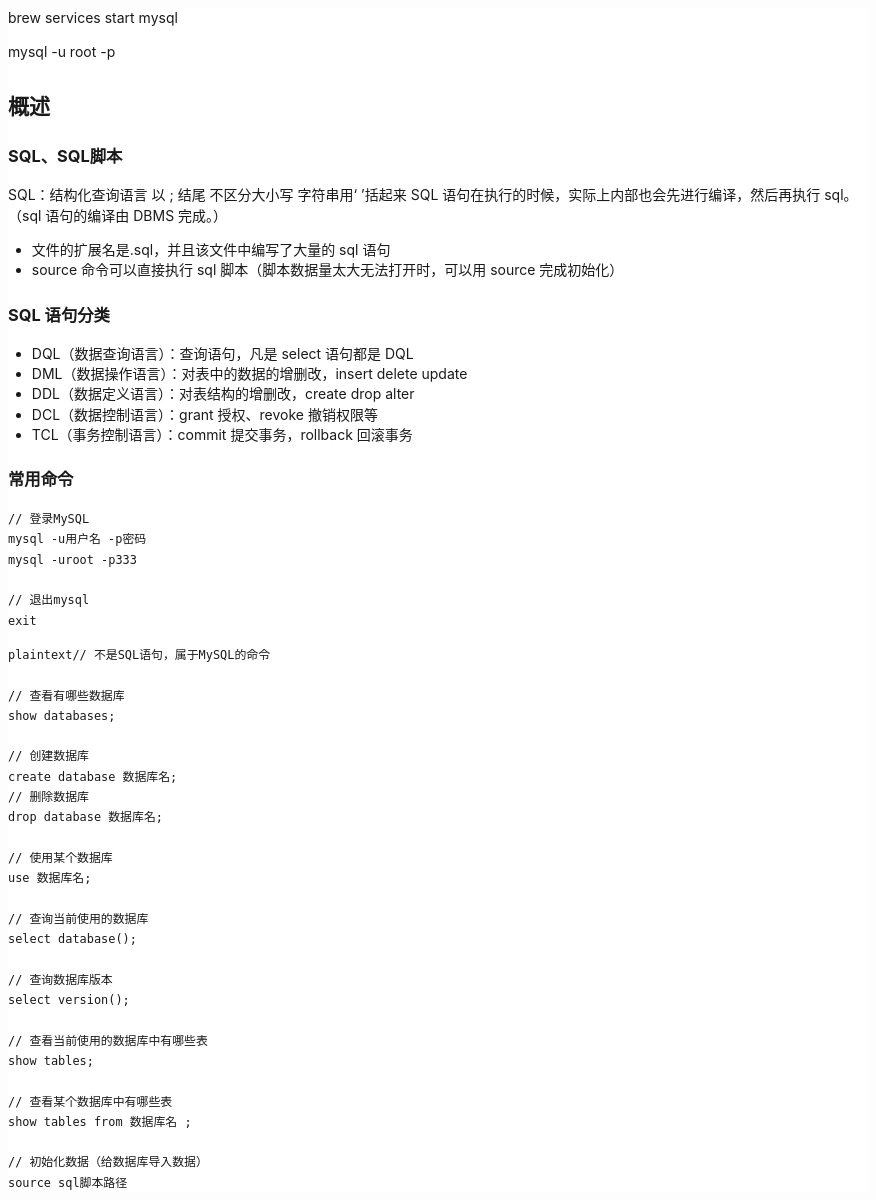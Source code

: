 

brew services start mysql

mysql -u root -p



## 概述

### SQL、SQL脚本
SQL：结构化查询语言
以 ; 结尾
不区分大小写
字符串用‘ ’括起来
SQL 语句在执行的时候，实际上内部也会先进行编译，然后再执行 sql。（sql 语句的编译由 DBMS 完成。）

- 文件的扩展名是.sql，并且该文件中编写了大量的 sql 语句
- source 命令可以直接执行 sql 脚本（脚本数据量太大无法打开时，可以用 source 完成初始化）

### SQL 语句分类

- DQL（数据查询语言）：查询语句，凡是 select 语句都是 DQL
- DML（数据操作语言）：对表中的数据的增删改，insert delete update
- DDL（数据定义语言）：对表结构的增删改，create drop alter
- DCL（数据控制语言）：grant 授权、revoke 撤销权限等
- TCL（事务控制语言）：commit 提交事务，rollback 回滚事务

### 常用命令

```latex
// 登录MySQL
mysql -u用户名 -p密码
mysql -uroot -p333

// 退出mysql
exit
```

```latex
plaintext// 不是SQL语句，属于MySQL的命令

// 查看有哪些数据库
show databases;

// 创建数据库
create database 数据库名;
// 删除数据库
drop database 数据库名;

// 使用某个数据库
use 数据库名;

// 查询当前使用的数据库
select database();

// 查询数据库版本
select version();

// 查看当前使用的数据库中有哪些表
show tables;

// 查看某个数据库中有哪些表
show tables from 数据库名 ;

// 初始化数据（给数据库导入数据）
source sql脚本路径
```